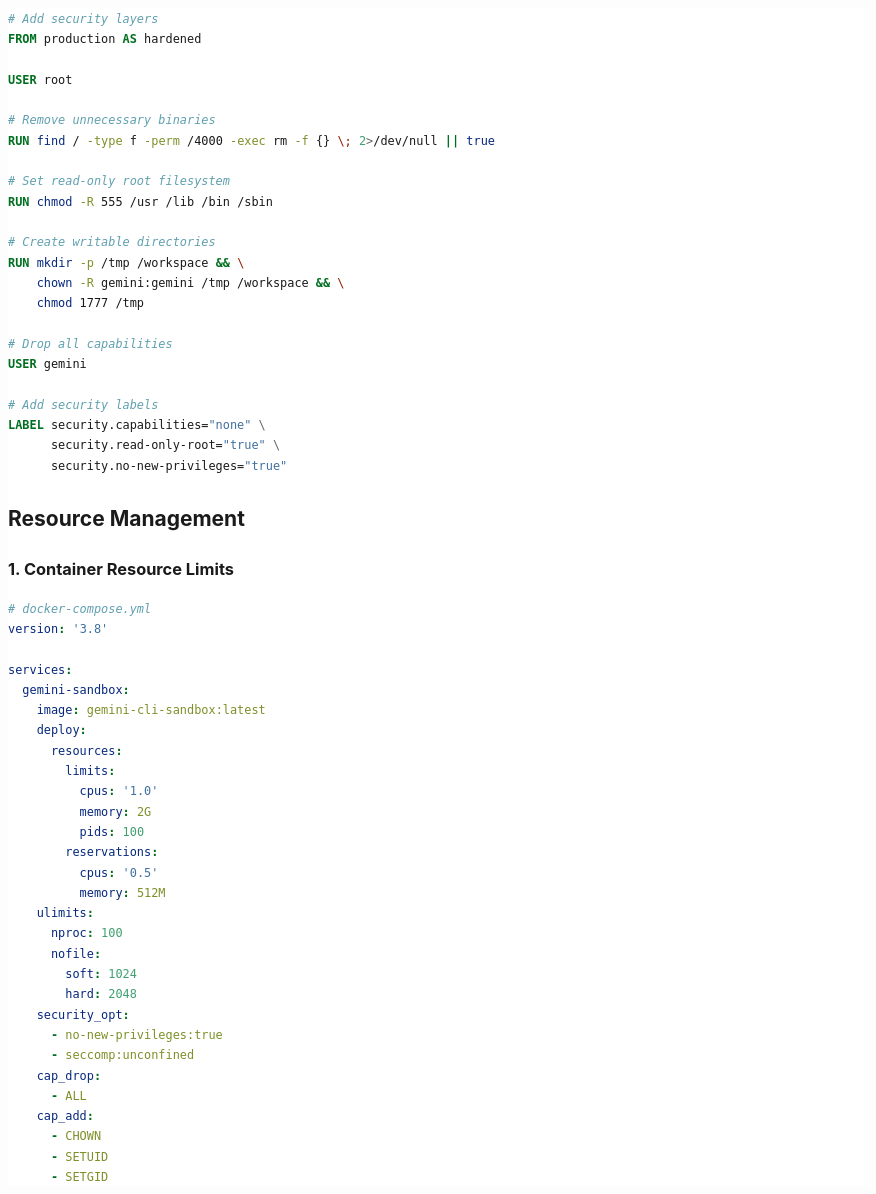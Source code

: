 ```dockerfile
# Add security layers
FROM production AS hardened

USER root

# Remove unnecessary binaries
RUN find / -type f -perm /4000 -exec rm -f {} \; 2>/dev/null || true

# Set read-only root filesystem
RUN chmod -R 555 /usr /lib /bin /sbin

# Create writable directories
RUN mkdir -p /tmp /workspace && \
    chown -R gemini:gemini /tmp /workspace && \
    chmod 1777 /tmp

# Drop all capabilities
USER gemini

# Add security labels
LABEL security.capabilities="none" \
      security.read-only-root="true" \
      security.no-new-privileges="true"
```

## Resource Management

### 1. Container Resource Limits

```yaml
# docker-compose.yml
version: '3.8'

services:
  gemini-sandbox:
    image: gemini-cli-sandbox:latest
    deploy:
      resources:
        limits:
          cpus: '1.0'
          memory: 2G
          pids: 100
        reservations:
          cpus: '0.5'
          memory: 512M
    ulimits:
      nproc: 100
      nofile:
        soft: 1024
        hard: 2048
    security_opt:
      - no-new-privileges:true
      - seccomp:unconfined
    cap_drop:
      - ALL
    cap_add:
      - CHOWN
      - SETUID
      - SETGID
```
